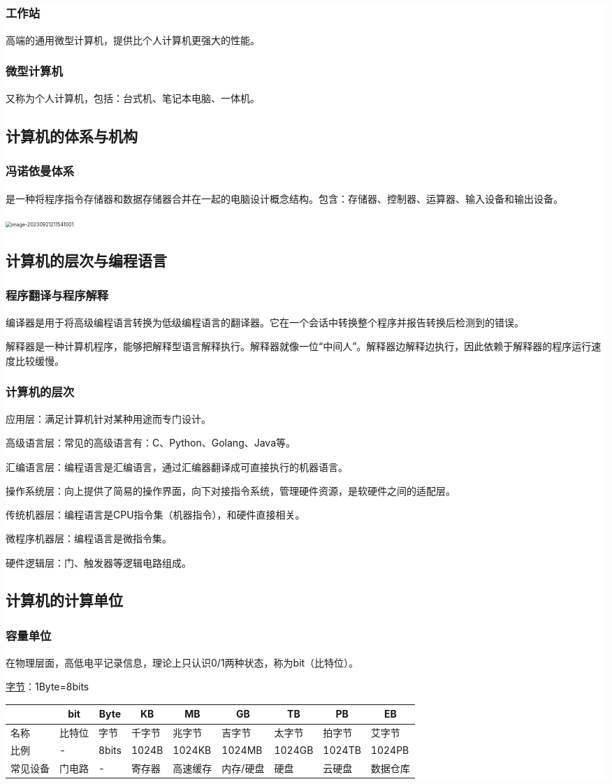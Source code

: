 ### 工作站

高端的通用微型计算机，提供比个人计算机更强大的性能。

### 微型计算机

又称为个人计算机，包括：台式机、笔记本电脑、一体机。

## 计算机的体系与机构

### 冯诺依曼体系

是一种将程序指令存储器和数据存储器合并在一起的电脑设计概念结构。包含：存储器、控制器、运算器、输入设备和输出设备。

<img src="https://cdn.jsdelivr.net/gh/xianglin2020/gallery@master/2023/202309212115043.png" alt="image-20230921211541001" style="zoom: 50%;" />

## 计算机的层次与编程语言

### 程序翻译与程序解释

编译器是用于将高级编程语言转换为低级编程语言的翻译器。它在一个会话中转换整个程序并报告转换后检测到的错误。

解释器是一种计算机程序，能够把解释型语言解释执行。解释器就像一位“中间人”。解释器边解释边执行，因此依赖于解释器的程序运行速度比较缓慢。

### 计算机的层次

应用层：满足计算机针对某种用途而专门设计。

高级语言层：常见的高级语言有：C、Python、Golang、Java等。

汇编语言层：编程语言是汇编语言，通过汇编器翻译成可直接执行的机器语言。

操作系统层：向上提供了简易的操作界面，向下对接指令系统，管理硬件资源，是软硬件之间的适配层。

传统机器层：编程语言是CPU指令集（机器指令），和硬件直接相关。

微程序机器层：编程语言是微指令集。

硬件逻辑层：门、触发器等逻辑电路组成。

## 计算机的计算单位

### 容量单位

在物理层面，高低电平记录信息，理论上只认识0/1两种状态，称为bit（比特位）。

[字节](https://zh.wiki.chinapedia.org/wiki/%E5%AD%97%E8%8A%82)：1Byte=8bits

|          | bit    | Byte  | KB     | MB       | GB        | TB     | PB     | EB       |
| -------- | ------ | ----- | ------ | -------- | --------- | ------ | ------ | -------- |
| 名称     | 比特位 | 字节  | 千字节 | 兆字节   | 吉字节    | 太字节 | 拍字节 | 艾字节   |
| 比例     | -      | 8bits | 1024B  | 1024KB   | 1024MB    | 1024GB | 1024TB | 1024PB   |
| 常见设备 | 门电路 | -     | 寄存器 | 高速缓存 | 内存/硬盘 | 硬盘   | 云硬盘 | 数据仓库 |
